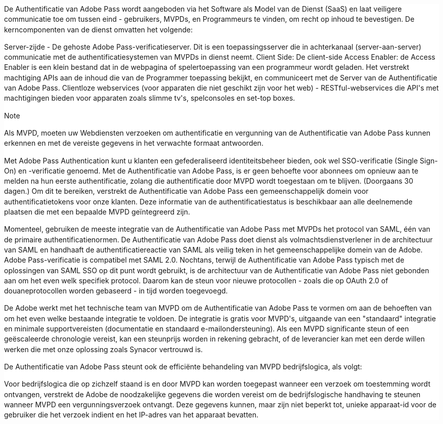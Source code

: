 
De Authentificatie van Adobe Pass wordt aangeboden via het Software als Model van de Dienst (SaaS) en laat veiligere communicatie toe om tussen eind - gebruikers, MVPDs, en Programmeurs te vinden, om recht op inhoud te bevestigen. De kerncomponenten van de dienst omvatten het volgende:

Server-zijde - De gehoste Adobe Pass-verificatieserver. Dit is een toepassingsserver die in achterkanaal (server-aan-server) communicatie met de authentificatiesystemen van MVPDs in dienst neemt.
Client Side: De client-side Access Enabler: de Access Enabler is een klein bestand dat in de webpagina of spelertoepassing van een programmeur wordt geladen. Het verstrekt machtiging APIs aan de inhoud die van de Programmer toepassing bekijkt, en communiceert met de Server van de Authentificatie van Adobe Pass.
Clientloze webservices (voor apparaten die niet geschikt zijn voor het web) - RESTful-webservices die API&#39;s met machtigingen bieden voor apparaten zoals slimme tv&#39;s, spelconsoles en set-top boxes.

>[!NOTE]
>
>Als MVPD, moeten uw Webdiensten verzoeken om authentificatie en vergunning van de Authentificatie van Adobe Pass kunnen erkennen en met de vereiste gegevens in het verwachte formaat antwoorden.
>

Met Adobe Pass Authentication kunt u klanten een gefederaliseerd identiteitsbeheer bieden, ook wel SSO-verificatie (Single Sign-On) en -verificatie genoemd. Met de Authentificatie van Adobe Pass, is er geen behoefte voor abonnees om opnieuw aan te melden na hun eerste authentificatie, zolang die authentificatie door MVPD wordt toegestaan om te blijven. (Doorgaans 30 dagen.) Om dit te bereiken, verstrekt de Authentificatie van Adobe Pass een gemeenschappelijk domein voor authentificatietokens voor onze klanten. Deze informatie van de authentificatiestatus is beschikbaar aan alle deelnemende plaatsen die met een bepaalde MVPD geïntegreerd zijn.


Momenteel, gebruiken de meeste integratie van de Authentificatie van Adobe Pass met MVPDs het protocol van SAML, één van de primaire authentificatienormen. De Authentificatie van Adobe Pass doet dienst als volmachtsdienstverlener in de architectuur van SAML en handhaaft de authentificatiereactie van SAML als veilig teken in het gemeenschappelijke domein van de Adobe. Adobe Pass-verificatie is compatibel met SAML 2.0. Nochtans, terwijl de Authentificatie van Adobe Pass typisch met de oplossingen van SAML SSO op dit punt wordt gebruikt, is de architectuur van de Authentificatie van Adobe Pass niet gebonden aan om het even welk specifiek protocol. Daarom kan de steun voor nieuwe protocollen - zoals die op OAuth 2.0 of douaneprotocollen worden gebaseerd - in tijd worden toegevoegd.


De Adobe werkt met het technische team van MVPD om de Authentificatie van Adobe Pass te vormen om aan de behoeften van om het even welke bestaande integratie te voldoen. De integratie is gratis voor MVPD&#39;s, uitgaande van een &quot;standaard&quot; integratie en minimale supportvereisten (documentatie en standaard e-mailondersteuning). Als een MVPD significante steun of een geëscaleerde chronologie vereist, kan een steunprijs worden in rekening gebracht, of de leverancier kan met een derde willen werken die met onze oplossing zoals Synacor vertrouwd is.


De Authentificatie van Adobe Pass steunt ook de efficiënte behandeling van MVPD bedrijfslogica, als volgt:

Voor bedrijfslogica die op zichzelf staand is en door MVPD kan worden toegepast wanneer een verzoek om toestemming wordt ontvangen, verstrekt de Adobe de noodzakelijke gegevens die worden vereist om de bedrijfslogische handhaving te steunen wanneer MVPD een vergunningsverzoek ontvangt. Deze gegevens kunnen, maar zijn niet beperkt tot, unieke apparaat-id voor de gebruiker die het verzoek indient en het IP-adres van het apparaat bevatten.

